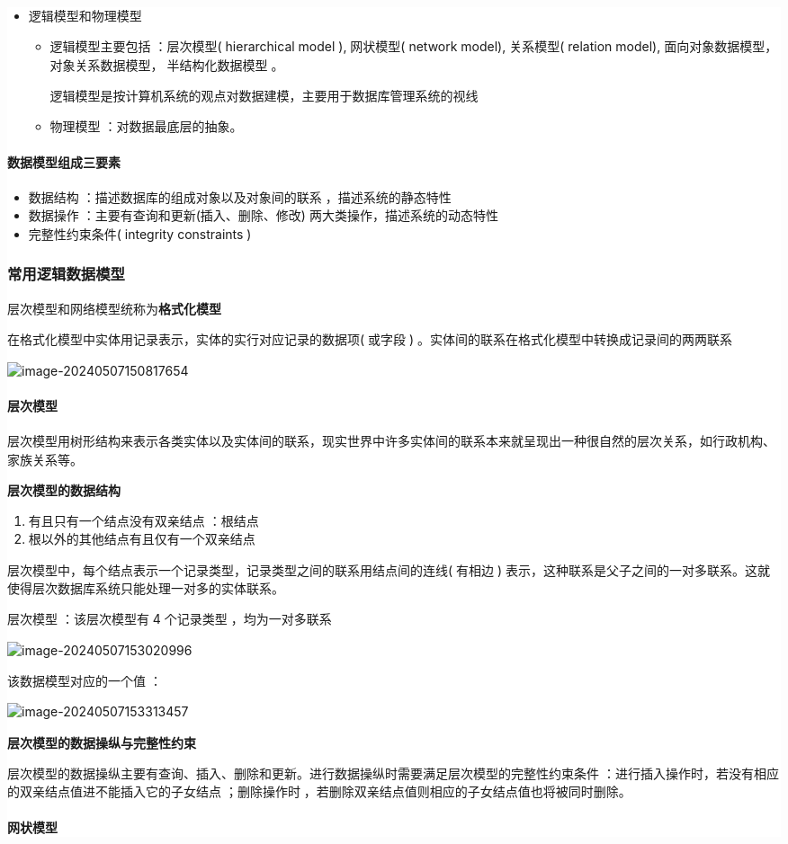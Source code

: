 - 逻辑模型和物理模型

  - 逻辑模型主要包括 ：层次模型( hierarchical model ), 网状模型( network model), 关系模型( relation model), 面向对象数据模型， 对象关系数据模型， 半结构化数据模型 。

    逻辑模型是按计算机系统的观点对数据建模，主要用于数据库管理系统的视线

  - 物理模型 ：对数据最底层的抽象。



#### **数据模型组成三要素**

- 数据结构 ：描述数据库的组成对象以及对象间的联系 ，描述系统的静态特性
- 数据操作 ：主要有查询和更新(插入、删除、修改) 两大类操作，描述系统的动态特性
- 完整性约束条件( integrity constraints )



### 常用逻辑数据模型

层次模型和网络模型统称为**格式化模型** 

在格式化模型中实体用记录表示，实体的实行对应记录的数据项( 或字段 ) 。实体间的联系在格式化模型中转换成记录间的两两联系

![image-20240507150817654](https://s2.loli.net/2024/05/07/jJhPtZcEIMn4Tfo.png)



#### 层次模型 

层次模型用树形结构来表示各类实体以及实体间的联系，现实世界中许多实体间的联系本来就呈现出一种很自然的层次关系，如行政机构、家族关系等。



**层次模型的数据结构**

1. 有且只有一个结点没有双亲结点 ：根结点
2. 根以外的其他结点有且仅有一个双亲结点

层次模型中，每个结点表示一个记录类型，记录类型之间的联系用结点间的连线( 有相边 ) 表示，这种联系是父子之间的一对多联系。这就使得层次数据库系统只能处理一对多的实体联系。

层次模型 ：该层次模型有 4 个记录类型 ，均为一对多联系

![image-20240507153020996](https://s2.loli.net/2024/05/07/W8HCj3UfraPEp25.png)

该数据模型对应的一个值 ：

![image-20240507153313457](https://s2.loli.net/2024/05/07/rV6XhEUxTeYSDuF.png)





**层次模型的数据操纵与完整性约束**

层次模型的数据操纵主要有查询、插入、删除和更新。进行数据操纵时需要满足层次模型的完整性约束条件 ：进行插入操作时，若没有相应的双亲结点值进不能插入它的子女结点 ；删除操作时 ，若删除双亲结点值则相应的子女结点值也将被同时删除。





#### 网状模型
